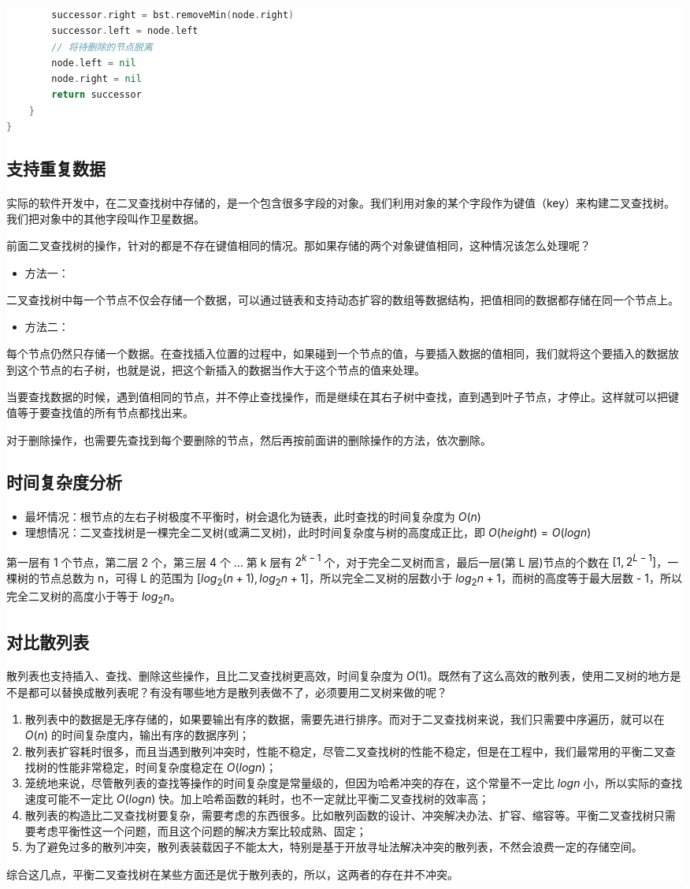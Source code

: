 ```go
		successor.right = bst.removeMin(node.right)
		successor.left = node.left
		// 将待删除的节点脱离
		node.left = nil
		node.right = nil
		return successor
	}
}
```

## 支持重复数据

实际的软件开发中，在二叉查找树中存储的，是一个包含很多字段的对象。我们利用对象的某个字段作为键值（key）来构建二叉查找树。我们把对象中的其他字段叫作卫星数据。

前面二叉查找树的操作，针对的都是不存在键值相同的情况。那如果存储的两个对象键值相同，这种情况该怎么处理呢？

- 方法一：

二叉查找树中每一个节点不仅会存储一个数据，可以通过链表和支持动态扩容的数组等数据结构，把值相同的数据都存储在同一个节点上。

- 方法二：

每个节点仍然只存储一个数据。在查找插入位置的过程中，如果碰到一个节点的值，与要插入数据的值相同，我们就将这个要插入的数据放到这个节点的右子树，也就是说，把这个新插入的数据当作大于这个节点的值来处理。

当要查找数据的时候，遇到值相同的节点，并不停止查找操作，而是继续在其右子树中查找，直到遇到叶子节点，才停止。这样就可以把键值等于要查找值的所有节点都找出来。

对于删除操作，也需要先查找到每个要删除的节点，然后再按前面讲的删除操作的方法，依次删除。

## 时间复杂度分析

- 最坏情况：根节点的左右子树极度不平衡时，树会退化为链表，此时查找的时间复杂度为 $O(n)$
- 理想情况：二叉查找树是一棵完全二叉树(或满二叉树)，此时时间复杂度与树的高度成正比，即 $O(height) = O(logn)$

第一层有 1 个节点，第二层 2 个，第三层 4 个 ... 第 k 层有 $2^{k-1}$ 个，对于完全二叉树而言，最后一层(第 L 层)节点的个数在 $[1, 2^{L-1}]$，一棵树的节点总数为 n，可得 L 的范围为 $[log_2{(n+1)}, log_2n + 1]$，所以完全二叉树的层数小于 $log_2n + 1$，而树的高度等于最大层数 - 1，所以完全二叉树的高度小于等于 $log_2n$。

## 对比散列表

散列表也支持插入、查找、删除这些操作，且比二叉查找树更高效，时间复杂度为 $O(1)$。既然有了这么高效的散列表，使用二叉树的地方是不是都可以替换成散列表呢？有没有哪些地方是散列表做不了，必须要用二叉树来做的呢？

1. 散列表中的数据是无序存储的，如果要输出有序的数据，需要先进行排序。而对于二叉查找树来说，我们只需要中序遍历，就可以在 $O(n)$ 的时间复杂度内，输出有序的数据序列；
2. 散列表扩容耗时很多，而且当遇到散列冲突时，性能不稳定，尽管二叉查找树的性能不稳定，但是在工程中，我们最常用的平衡二叉查找树的性能非常稳定，时间复杂度稳定在 $O(logn)$；
3. 笼统地来说，尽管散列表的查找等操作的时间复杂度是常量级的，但因为哈希冲突的存在，这个常量不一定比 $logn$ 小，所以实际的查找速度可能不一定比 $O(logn)$ 快。加上哈希函数的耗时，也不一定就比平衡二叉查找树的效率高；
4. 散列表的构造比二叉查找树要复杂，需要考虑的东西很多。比如散列函数的设计、冲突解决办法、扩容、缩容等。平衡二叉查找树只需要考虑平衡性这一个问题，而且这个问题的解决方案比较成熟、固定；
5. 为了避免过多的散列冲突，散列表装载因子不能太大，特别是基于开放寻址法解决冲突的散列表，不然会浪费一定的存储空间。

综合这几点，平衡二叉查找树在某些方面还是优于散列表的，所以，这两者的存在并不冲突。
